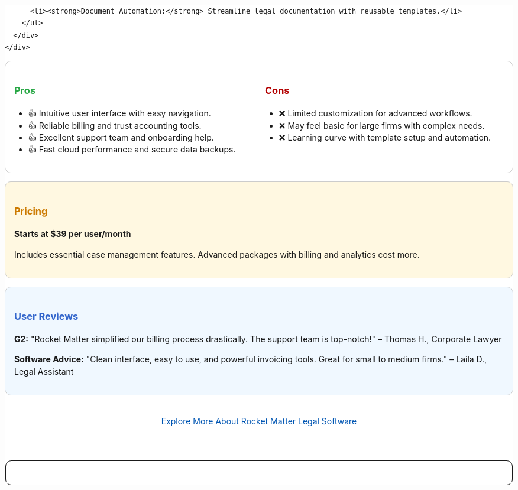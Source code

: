           <li><strong>Document Automation:</strong> Streamline legal documentation with reusable templates.</li>
        </ul>
      </div>
    </div>
  </div>

  
  <div style="border: 1px solid #ccc; border-radius:10px; padding: 15px; background-color: #ffffff; margin-top:1rem;">
    <div style="display: flex; justify-content: space-between; gap: 20px;">
      <div style="flex: 1;">
        <h3 style="color: #28a745;">Pros</h3>
        <ul>
          <li><span>&#128077;</span> Intuitive user interface with easy navigation.</li>
          <li><span>&#128077;</span> Reliable billing and trust accounting tools.</li>
          <li><span>&#128077;</span> Excellent support team and onboarding help.</li>
          <li><span>&#128077;</span> Fast cloud performance and secure data backups.</li>
        </ul>
      </div>
      <div style="flex: 1;">
        <h3 style="color: #b30000;">Cons</h3>
        <ul>
          <li><span>&#10060;</span> Limited customization for advanced workflows.</li>
          <li><span>&#10060;</span> May feel basic for large firms with complex needs.</li>
          <li><span>&#10060;</span> Learning curve with template setup and automation.</li>
        </ul>
      </div>
    </div>
  </div>

  
  <div style="border: 1px solid #ccc; border-radius:10px; padding: 15px; background-color: #fff8e1; margin-top:1rem;">
    <h3 style="color: #cc7a00;">Pricing</h3>
    <p><strong>Starts at $39 per user/month</strong></p>
    <p>Includes essential case management features. Advanced packages with billing and analytics cost more.</p>
  </div>

  
  <div style="border: 1px solid #ccc; border-radius:10px; padding: 15px; background-color: #f0f8ff; margin-top:1rem;">
    <h3 style="color: #3366cc;">User Reviews</h3>
    <p><strong>G2:</strong> "Rocket Matter simplified our billing process drastically. The support team is top-notch!" – Thomas H., Corporate Lawyer</p>
    <p><strong>Software Advice:</strong> "Clean interface, easy to use, and powerful invoicing tools. Great for small to medium firms." – Laila D., Legal Assistant</p>
  </div>

  
  <div style="padding: 20px; text-align: center; ">
    <p><a href="https://www.rocketmatter.com/" target="_blank" rel="nofollow" style="color: #0056b3; text-decoration: none;">Explore More About Rocket Matter Legal Software</a></p>
  </div>
</div>
<br>
<div id="smokeball" style="padding: 20px; margin: 1px; border: 1px solid; border-radius:10px">
  